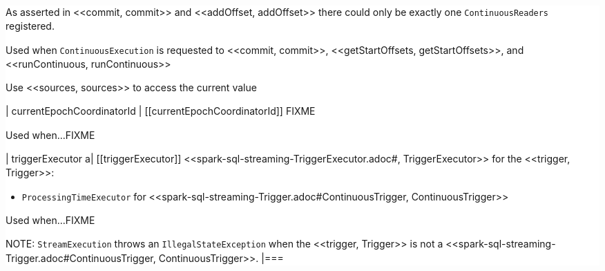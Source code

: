 As asserted in <<commit, commit>> and <<addOffset, addOffset>> there could only be exactly one `ContinuousReaders` registered.

Used when `ContinuousExecution` is requested to <<commit, commit>>, <<getStartOffsets, getStartOffsets>>, and <<runContinuous, runContinuous>>

Use <<sources, sources>> to access the current value

| currentEpochCoordinatorId
| [[currentEpochCoordinatorId]] FIXME

Used when...FIXME

| triggerExecutor
a| [[triggerExecutor]] <<spark-sql-streaming-TriggerExecutor.adoc#, TriggerExecutor>> for the <<trigger, Trigger>>:

* `ProcessingTimeExecutor` for <<spark-sql-streaming-Trigger.adoc#ContinuousTrigger, ContinuousTrigger>>

Used when...FIXME

NOTE: `StreamExecution` throws an `IllegalStateException` when the <<trigger, Trigger>> is not a <<spark-sql-streaming-Trigger.adoc#ContinuousTrigger, ContinuousTrigger>>.
|===
